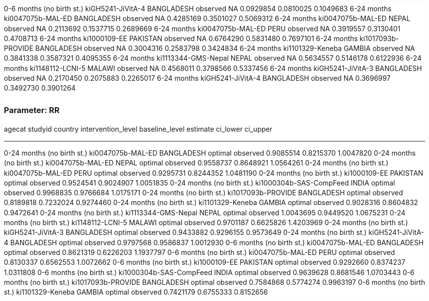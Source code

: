 0-6 months (no birth st.)    kiGH5241-JiVitA-4         BANGLADESH   observed             NA                0.0929854   0.0810025   0.1049683
6-24 months                  ki0047075b-MAL-ED         BANGLADESH   observed             NA                0.4285169   0.3501027   0.5069312
6-24 months                  ki0047075b-MAL-ED         NEPAL        observed             NA                0.2113692   0.1537715   0.2689669
6-24 months                  ki0047075b-MAL-ED         PERU         observed             NA                0.3919557   0.3130401   0.4708713
6-24 months                  ki1000109-EE              PAKISTAN     observed             NA                0.6764290   0.5831480   0.7697101
6-24 months                  ki1017093b-PROVIDE        BANGLADESH   observed             NA                0.3004316   0.2583798   0.3424834
6-24 months                  ki1101329-Keneba          GAMBIA       observed             NA                0.3841338   0.3587321   0.4095355
6-24 months                  ki1113344-GMS-Nepal       NEPAL        observed             NA                0.5634557   0.5146178   0.6122936
6-24 months                  ki1148112-LCNI-5          MALAWI       observed             NA                0.4568011   0.3798566   0.5337456
6-24 months                  kiGH5241-JiVitA-3         BANGLADESH   observed             NA                0.2170450   0.2075883   0.2265017
6-24 months                  kiGH5241-JiVitA-4         BANGLADESH   observed             NA                0.3696997   0.3492730   0.3901264


### Parameter: RR


agecat                       studyid                   country      intervention_level   baseline_level     estimate    ci_lower    ci_upper
---------------------------  ------------------------  -----------  -------------------  ---------------  ----------  ----------  ----------
0-24 months (no birth st.)   ki0047075b-MAL-ED         BANGLADESH   optimal              observed          0.9085514   0.8215370   1.0047820
0-24 months (no birth st.)   ki0047075b-MAL-ED         NEPAL        optimal              observed          0.9558737   0.8648921   1.0564261
0-24 months (no birth st.)   ki0047075b-MAL-ED         PERU         optimal              observed          0.9295731   0.8244352   1.0481190
0-24 months (no birth st.)   ki1000109-EE              PAKISTAN     optimal              observed          0.9524541   0.9024907   1.0051835
0-24 months (no birth st.)   ki1000304b-SAS-CompFeed   INDIA        optimal              observed          0.9968835   0.9766684   1.0175171
0-24 months (no birth st.)   ki1017093b-PROVIDE        BANGLADESH   optimal              observed          0.8189818   0.7232024   0.9274460
0-24 months (no birth st.)   ki1101329-Keneba          GAMBIA       optimal              observed          0.9028316   0.8604832   0.9472641
0-24 months (no birth st.)   ki1113344-GMS-Nepal       NEPAL        optimal              observed          1.0043695   0.9449520   1.0675231
0-24 months (no birth st.)   ki1148112-LCNI-5          MALAWI       optimal              observed          0.9701187   0.6625826   1.4203969
0-24 months (no birth st.)   kiGH5241-JiVitA-3         BANGLADESH   optimal              observed          0.9433882   0.9296155   0.9573649
0-24 months (no birth st.)   kiGH5241-JiVitA-4         BANGLADESH   optimal              observed          0.9797568   0.9586837   1.0012930
0-6 months (no birth st.)    ki0047075b-MAL-ED         BANGLADESH   optimal              observed          0.8621319   0.6226203   1.1937797
0-6 months (no birth st.)    ki0047075b-MAL-ED         PERU         optimal              observed          0.8130337   0.6562553   1.0072662
0-6 months (no birth st.)    ki1000109-EE              PAKISTAN     optimal              observed          0.9292660   0.8374237   1.0311808
0-6 months (no birth st.)    ki1000304b-SAS-CompFeed   INDIA        optimal              observed          0.9639628   0.8681546   1.0703443
0-6 months (no birth st.)    ki1017093b-PROVIDE        BANGLADESH   optimal              observed          0.7584868   0.5774274   0.9963197
0-6 months (no birth st.)    ki1101329-Keneba          GAMBIA       optimal              observed          0.7421179   0.6755333   0.8152656